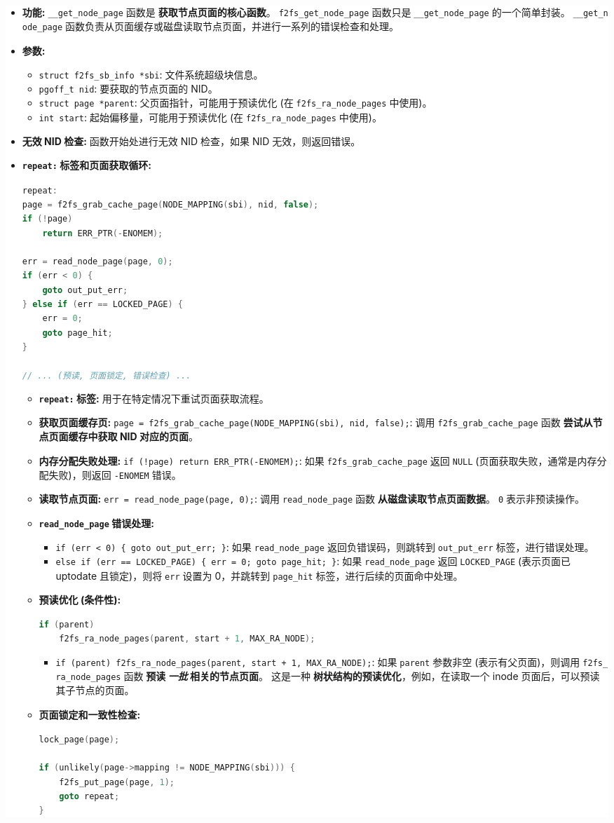 *   **功能:** `__get_node_page` 函数是 **获取节点页面的核心函数**。  `f2fs_get_node_page` 函数只是 `__get_node_page` 的一个简单封装。  `__get_node_page` 函数负责从页面缓存或磁盘读取节点页面，并进行一系列的错误检查和处理。

*   **参数:**
    *   `struct f2fs_sb_info *sbi`: 文件系统超级块信息。
    *   `pgoff_t nid`:  要获取的节点页面的 NID。
    *   `struct page *parent`:  父页面指针，可能用于预读优化 (在 `f2fs_ra_node_pages` 中使用)。
    *   `int start`:  起始偏移量，可能用于预读优化 (在 `f2fs_ra_node_pages` 中使用)。

*   **无效 NID 检查:**  函数开始处进行无效 NID 检查，如果 NID 无效，则返回错误。

*   **`repeat:` 标签和页面获取循环:**
    ```c
	repeat:
	page = f2fs_grab_cache_page(NODE_MAPPING(sbi), nid, false);
	if (!page)
		return ERR_PTR(-ENOMEM);

	err = read_node_page(page, 0);
	if (err < 0) {
		goto out_put_err;
	} else if (err == LOCKED_PAGE) {
		err = 0;
		goto page_hit;
	}

	// ... (预读, 页面锁定, 错误检查) ...
    ```
    *   **`repeat:` 标签:**  用于在特定情况下重试页面获取流程。
    *   **获取页面缓存页:**  `page = f2fs_grab_cache_page(NODE_MAPPING(sbi), nid, false);`:  调用 `f2fs_grab_cache_page` 函数 **尝试从节点页面缓存中获取 NID 对应的页面**。
    *   **内存分配失败处理:**  `if (!page) return ERR_PTR(-ENOMEM);`:  如果 `f2fs_grab_cache_page` 返回 `NULL` (页面获取失败，通常是内存分配失败)，则返回 `-ENOMEM` 错误。
    *   **读取节点页面:**  `err = read_node_page(page, 0);`:  调用 `read_node_page` 函数 **从磁盘读取节点页面数据**。  `0` 表示非预读操作。
    *   **`read_node_page` 错误处理:**
        *   `if (err < 0) { goto out_put_err; }`:  如果 `read_node_page` 返回负错误码，则跳转到 `out_put_err` 标签，进行错误处理。
        *   `else if (err == LOCKED_PAGE) { err = 0; goto page_hit; }`:  如果 `read_node_page` 返回 `LOCKED_PAGE` (表示页面已 uptodate 且锁定)，则将 `err` 设置为 0，并跳转到 `page_hit` 标签，进行后续的页面命中处理。

    *   **预读优化 (条件性):**
        ```c
        if (parent)
            f2fs_ra_node_pages(parent, start + 1, MAX_RA_NODE);
        ```
        *   `if (parent) f2fs_ra_node_pages(parent, start + 1, MAX_RA_NODE);`:  如果 `parent` 参数非空 (表示有父页面)，则调用 `f2fs_ra_node_pages` 函数 **预读 *一批* 相关的节点页面**。  这是一种 **树状结构的预读优化**，例如，在读取一个 inode 页面后，可以预读其子节点的页面。

    *   **页面锁定和一致性检查:**
        ```c
        lock_page(page);

        if (unlikely(page->mapping != NODE_MAPPING(sbi))) {
            f2fs_put_page(page, 1);
            goto repeat;
        }
